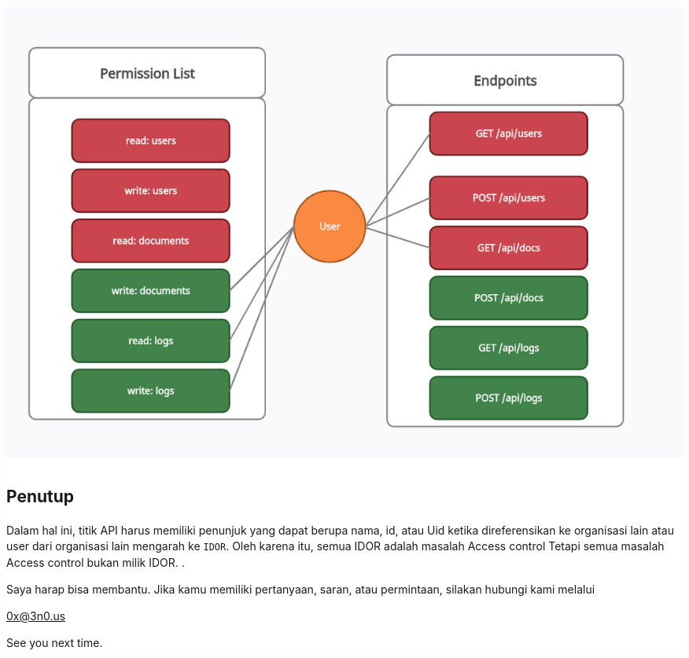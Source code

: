 ![img](/assets/img/Access-Control-Model/Access_Control_Model9.png)

## Penutup
Dalam hal ini, titik API harus memiliki penunjuk yang dapat berupa nama, id, atau Uid ketika direferensikan ke organisasi lain atau user dari organisasi lain mengarah ke `IDOR`. Oleh karena itu, semua IDOR adalah masalah Access control Tetapi semua masalah Access control bukan milik IDOR. .

Saya harap bisa membantu. Jika kamu memiliki pertanyaan, saran, atau permintaan, silakan hubungi kami melalui 
  
[0x@3n0.us](mailto:0x@3n0.us)

See you next time.
    


